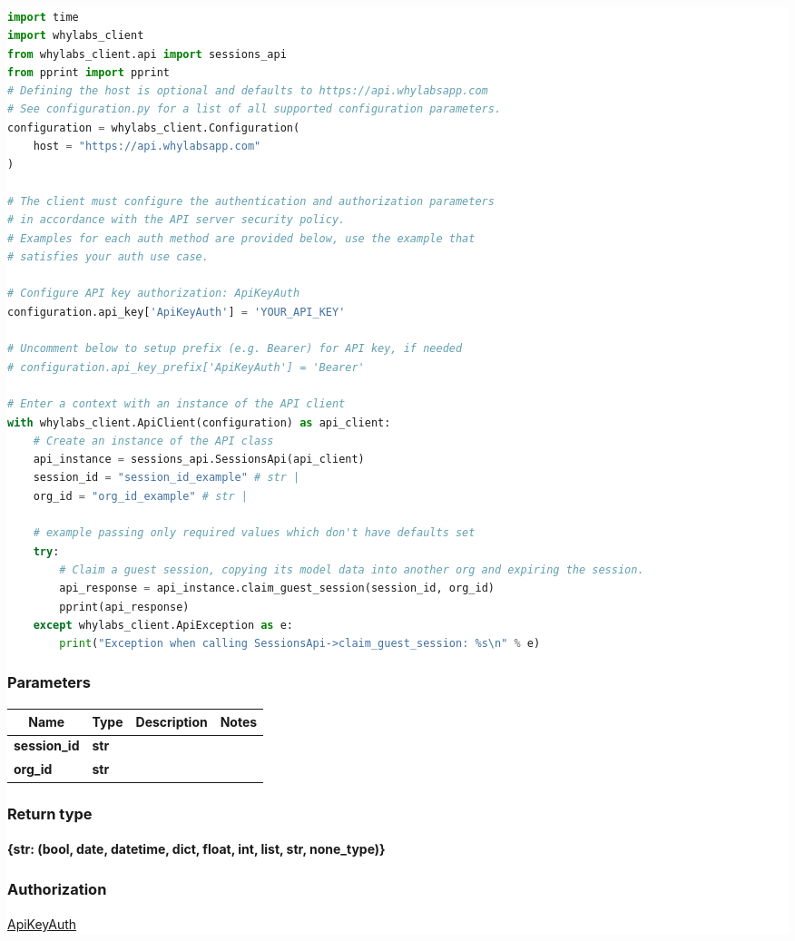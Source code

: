 ```python
import time
import whylabs_client
from whylabs_client.api import sessions_api
from pprint import pprint
# Defining the host is optional and defaults to https://api.whylabsapp.com
# See configuration.py for a list of all supported configuration parameters.
configuration = whylabs_client.Configuration(
    host = "https://api.whylabsapp.com"
)

# The client must configure the authentication and authorization parameters
# in accordance with the API server security policy.
# Examples for each auth method are provided below, use the example that
# satisfies your auth use case.

# Configure API key authorization: ApiKeyAuth
configuration.api_key['ApiKeyAuth'] = 'YOUR_API_KEY'

# Uncomment below to setup prefix (e.g. Bearer) for API key, if needed
# configuration.api_key_prefix['ApiKeyAuth'] = 'Bearer'

# Enter a context with an instance of the API client
with whylabs_client.ApiClient(configuration) as api_client:
    # Create an instance of the API class
    api_instance = sessions_api.SessionsApi(api_client)
    session_id = "session_id_example" # str | 
    org_id = "org_id_example" # str | 

    # example passing only required values which don't have defaults set
    try:
        # Claim a guest session, copying its model data into another org and expiring the session.
        api_response = api_instance.claim_guest_session(session_id, org_id)
        pprint(api_response)
    except whylabs_client.ApiException as e:
        print("Exception when calling SessionsApi->claim_guest_session: %s\n" % e)
```


### Parameters

Name | Type | Description  | Notes
------------- | ------------- | ------------- | -------------
 **session_id** | **str**|  |
 **org_id** | **str**|  |

### Return type

**{str: (bool, date, datetime, dict, float, int, list, str, none_type)}**

### Authorization

[ApiKeyAuth](../README.md#ApiKeyAuth)
